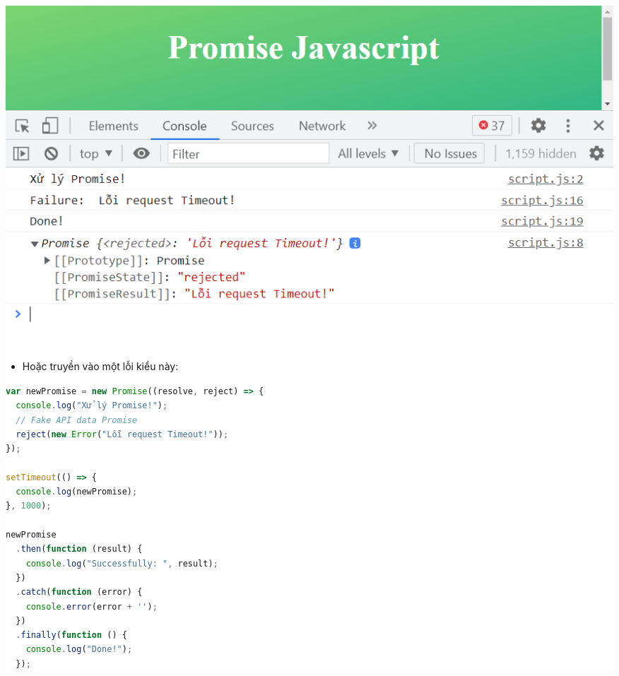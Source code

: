 ![Ví dụ Reject](./images/013.png 'Reject')

- Hoặc truyền vào một lỗi kiểu này:

```js
var newPromise = new Promise((resolve, reject) => {
  console.log("Xử lý Promise!");
  // Fake API data Promise
  reject(new Error("Lỗi request Timeout!"));
});

setTimeout(() => {
  console.log(newPromise);
}, 1000);

newPromise
  .then(function (result) {
    console.log("Successfully: ", result);
  })
  .catch(function (error) {
    console.error(error + '');
  })
  .finally(function () {
    console.log("Done!");
  });
```
